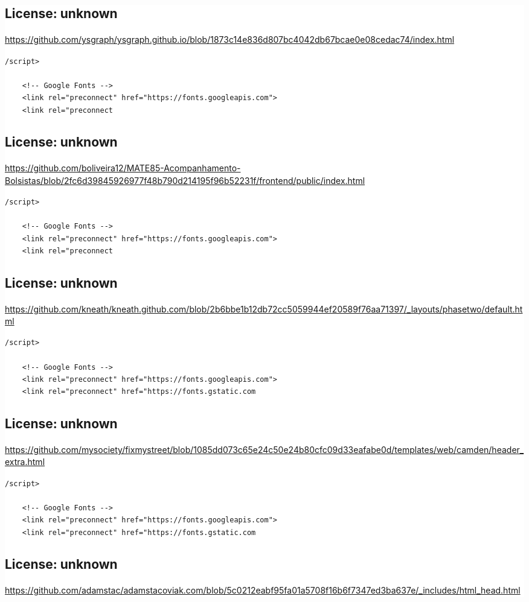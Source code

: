 
## License: unknown
https://github.com/ysgraph/ysgraph.github.io/blob/1873c14e836d807bc4042db67bcae0e08cedac74/index.html

```
/script>
    
    <!-- Google Fonts -->
    <link rel="preconnect" href="https://fonts.googleapis.com">
    <link rel="preconnect
```


## License: unknown
https://github.com/boliveira12/MATE85-Acompanhamento-Bolsistas/blob/2fc6d39845926977f48b790d214195f96b52231f/frontend/public/index.html

```
/script>
    
    <!-- Google Fonts -->
    <link rel="preconnect" href="https://fonts.googleapis.com">
    <link rel="preconnect
```


## License: unknown
https://github.com/kneath/kneath.github.com/blob/2b6bbe1b12db72cc5059944ef20589f76aa71397/_layouts/phasetwo/default.html

```
/script>
    
    <!-- Google Fonts -->
    <link rel="preconnect" href="https://fonts.googleapis.com">
    <link rel="preconnect" href="https://fonts.gstatic.com
```


## License: unknown
https://github.com/mysociety/fixmystreet/blob/1085dd073c65e24c50e24b80cfc09d33eafabe0d/templates/web/camden/header_extra.html

```
/script>
    
    <!-- Google Fonts -->
    <link rel="preconnect" href="https://fonts.googleapis.com">
    <link rel="preconnect" href="https://fonts.gstatic.com
```


## License: unknown
https://github.com/adamstac/adamstacoviak.com/blob/5c0212eabf95fa01a5708f16b6f7347ed3ba637e/_includes/html_head.html
